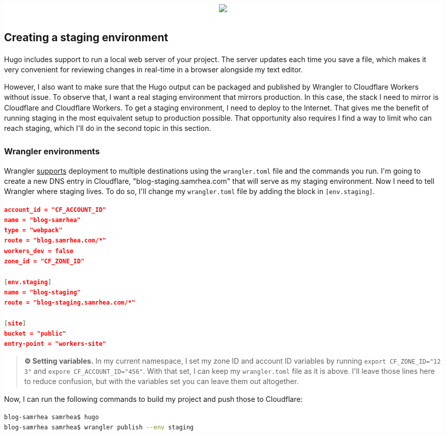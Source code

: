 <div style="text-align:center">
<img src ="/static/deploy-pipeline/github.png" width="500" class="center"/>
</div>

<p>

## Creating a staging environment

Hugo includes support to run a local web server of your project. The server updates each time you save a file, which makes it very convenient for reviewing changes in real-time in a browser alongside my text editor.

However, I also want to make sure that the Hugo output can be packaged and published by Wrangler to Cloudflare Workers without issue. To observe that, I want a real staging environment that mirrors production. In this case, the stack I need to mirror is Cloudflare and Cloudflare Workers. To get a staging environment, I need to deploy to the Internet. That gives me the benefit of running staging in the most equivalent setup to production possible. That opportunity also requires I find a way to limit who can reach staging, which I'll do in the second topic in this section.

### Wrangler environments

Wrangler [supports](https://github.com/cloudflare/wrangler/blob/master/docs/content/environments.md) deployment to multiple destinations using the `wrangler.toml` file and the commands you run. I'm going to create a new DNS entry in Cloudflare, "blog-staging.samrhea.com" that will serve as my staging environment. Now I need to tell Wrangler where staging lives. To do so, I'll change my `wrangler.toml` file by adding the block in `[env.staging]`.

```json
account_id = "CF_ACCOUNT_ID"
name = "blog-samrhea"
type = "webpack"
route = "blog.samrhea.com/*"
workers_dev = false
zone_id = "CF_ZONE_ID"

[env.staging]
name = "blog-staging"
route = "blog-staging.samrhea.com/*"

[site]
bucket = "public"
entry-point = "workers-site"
```

> **⚙️ Setting variables.**  In my current namespace, I set my zone ID and account ID variables by running `export CF_ZONE_ID="123"` and `expore CF_ACCOUNT_ID="456"`. With that set, I can keep my `wrangler.toml` file as it is above. I'll leave those lines here to reduce confusion, but with the variables set you can leave them out altogether.

Now, I can run the following commands to build my project and push those to Cloudflare:

```bash
blog-samrhea samrhea$ hugo
blog-samrhea samrhea$ wrangler publish --env staging
```
<p>
